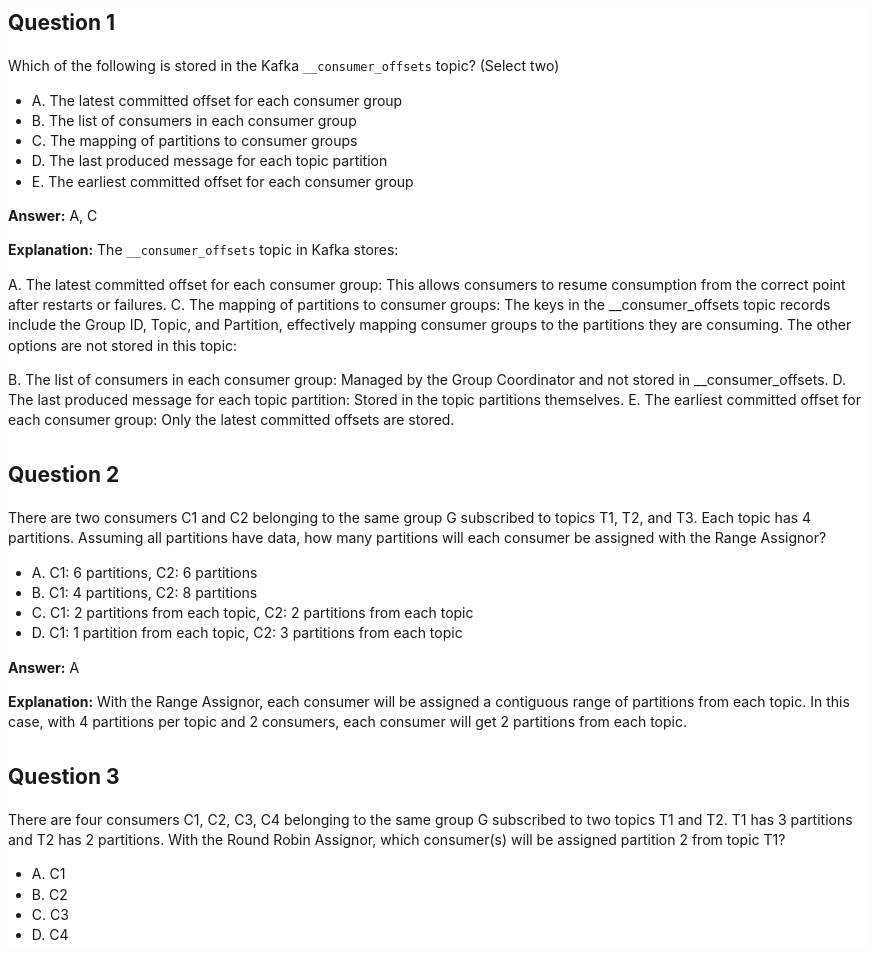 ## Question 1

Which of the following is stored in the Kafka `__consumer_offsets` topic? (Select two)

- A. The latest committed offset for each consumer group
- B. The list of consumers in each consumer group
- C. The mapping of partitions to consumer groups
- D. The last produced message for each topic partition
- E. The earliest committed offset for each consumer group

**Answer:** A, C

**Explanation:**
The `__consumer_offsets` topic in Kafka stores:

A. The latest committed offset for each consumer group: This allows consumers to resume consumption from the correct point after restarts or failures.
C. The mapping of partitions to consumer groups: The keys in the __consumer_offsets topic records include the Group ID, Topic, and Partition, effectively mapping consumer groups to the partitions they are consuming.
The other options are not stored in this topic:

B. The list of consumers in each consumer group: Managed by the Group Coordinator and not stored in __consumer_offsets.
D. The last produced message for each topic partition: Stored in the topic partitions themselves.
E. The earliest committed offset for each consumer group: Only the latest committed offsets are stored.

## Question 2

There are two consumers C1 and C2 belonging to the same group G subscribed to topics T1, T2, and T3. Each topic has 4 partitions. Assuming all partitions have data, how many partitions will each consumer be assigned with the Range Assignor?

- A. C1: 6 partitions, C2: 6 partitions
- B. C1: 4 partitions, C2: 8 partitions
- C. C1: 2 partitions from each topic, C2: 2 partitions from each topic
- D. C1: 1 partition from each topic, C2: 3 partitions from each topic

**Answer:** A

**Explanation:**
With the Range Assignor, each consumer will be assigned a contiguous range of partitions from each topic. In this case, with 4 partitions per topic and 2 consumers, each consumer will get 2 partitions from each topic.

## Question 3

There are four consumers C1, C2, C3, C4 belonging to the same group G subscribed to two topics T1 and T2. T1 has 3 partitions and T2 has 2 partitions. With the Round Robin Assignor, which consumer(s) will be assigned partition 2 from topic T1?

- A. C1
- B. C2
- C. C3
- D. C4
